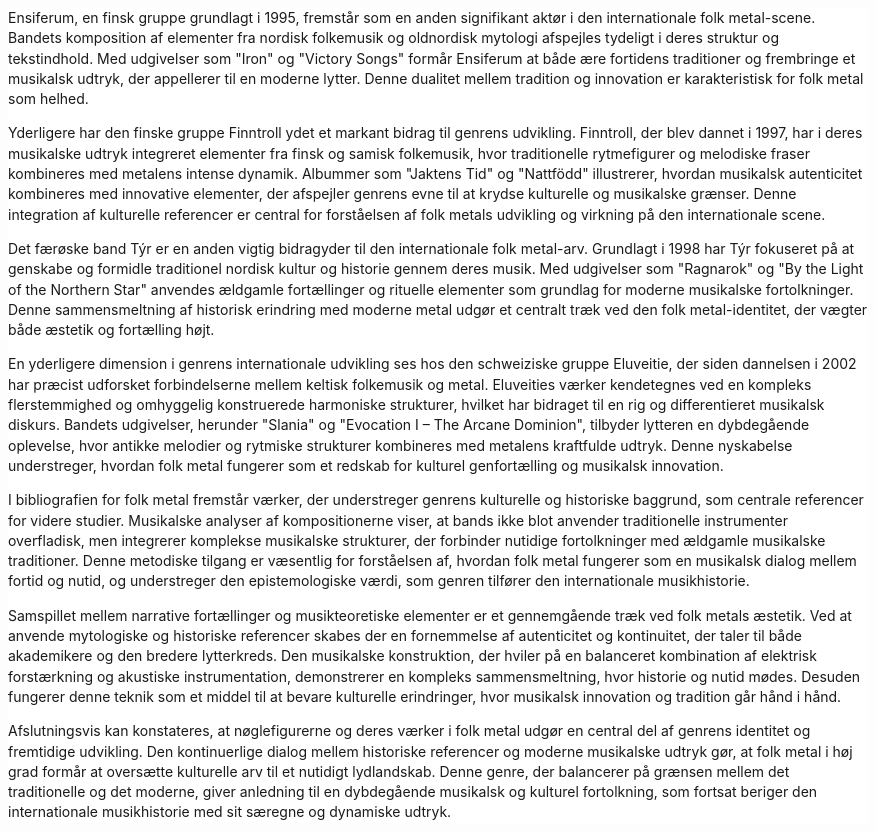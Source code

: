 Ensiferum, en finsk gruppe grundlagt i 1995, fremstår som en anden signifikant aktør i den
internationale folk metal-scene. Bandets komposition af elementer fra nordisk folkemusik og
oldnordisk mytologi afspejles tydeligt i deres struktur og tekstindhold. Med udgivelser som "Iron"
og "Victory Songs" formår Ensiferum at både ære fortidens traditioner og frembringe et musikalsk
udtryk, der appellerer til en moderne lytter. Denne dualitet mellem tradition og innovation er
karakteristisk for folk metal som helhed.

Yderligere har den finske gruppe Finntroll ydet et markant bidrag til genrens udvikling. Finntroll,
der blev dannet i 1997, har i deres musikalske udtryk integreret elementer fra finsk og samisk
folkemusik, hvor traditionelle rytmefigurer og melodiske fraser kombineres med metalens intense
dynamik. Albummer som "Jaktens Tid" og "Nattfödd" illustrerer, hvordan musikalsk autenticitet
kombineres med innovative elementer, der afspejler genrens evne til at krydse kulturelle og
musikalske grænser. Denne integration af kulturelle referencer er central for forståelsen af folk
metals udvikling og virkning på den internationale scene.

Det færøske band Týr er en anden vigtig bidragyder til den internationale folk metal-arv. Grundlagt
i 1998 har Týr fokuseret på at genskabe og formidle traditionel nordisk kultur og historie gennem
deres musik. Med udgivelser som "Ragnarok" og "By the Light of the Northern Star" anvendes ældgamle
fortællinger og rituelle elementer som grundlag for moderne musikalske fortolkninger. Denne
sammensmeltning af historisk erindring med moderne metal udgør et centralt træk ved den folk
metal-identitet, der vægter både æstetik og fortælling højt.

En yderligere dimension i genrens internationale udvikling ses hos den schweiziske gruppe Eluveitie,
der siden dannelsen i 2002 har præcist udforsket forbindelserne mellem keltisk folkemusik og metal.
Eluveities værker kendetegnes ved en kompleks flerstemmighed og omhyggelig konstruerede harmoniske
strukturer, hvilket har bidraget til en rig og differentieret musikalsk diskurs. Bandets udgivelser,
herunder "Slania" og "Evocation I – The Arcane Dominion", tilbyder lytteren en dybdegående
oplevelse, hvor antikke melodier og rytmiske strukturer kombineres med metalens kraftfulde udtryk.
Denne nyskabelse understreger, hvordan folk metal fungerer som et redskab for kulturel genfortælling
og musikalsk innovation.

I bibliografien for folk metal fremstår værker, der understreger genrens kulturelle og historiske
baggrund, som centrale referencer for videre studier. Musikalske analyser af kompositionerne viser,
at bands ikke blot anvender traditionelle instrumenter overfladisk, men integrerer komplekse
musikalske strukturer, der forbinder nutidige fortolkninger med ældgamle musikalske traditioner.
Denne metodiske tilgang er væsentlig for forståelsen af, hvordan folk metal fungerer som en
musikalsk dialog mellem fortid og nutid, og understreger den epistemologiske værdi, som genren
tilfører den internationale musikhistorie.

Samspillet mellem narrative fortællinger og musikteoretiske elementer er et gennemgående træk ved
folk metals æstetik. Ved at anvende mytologiske og historiske referencer skabes der en fornemmelse
af autenticitet og kontinuitet, der taler til både akademikere og den bredere lytterkreds. Den
musikalske konstruktion, der hviler på en balanceret kombination af elektrisk forstærkning og
akustiske instrumentation, demonstrerer en kompleks sammensmeltning, hvor historie og nutid mødes.
Desuden fungerer denne teknik som et middel til at bevare kulturelle erindringer, hvor musikalsk
innovation og tradition går hånd i hånd.

Afslutningsvis kan konstateres, at nøglefigurerne og deres værker i folk metal udgør en central del
af genrens identitet og fremtidige udvikling. Den kontinuerlige dialog mellem historiske referencer
og moderne musikalske udtryk gør, at folk metal i høj grad formår at oversætte kulturelle arv til et
nutidigt lydlandskab. Denne genre, der balancerer på grænsen mellem det traditionelle og det
moderne, giver anledning til en dybdegående musikalsk og kulturel fortolkning, som fortsat beriger
den internationale musikhistorie med sit særegne og dynamiske udtryk.
